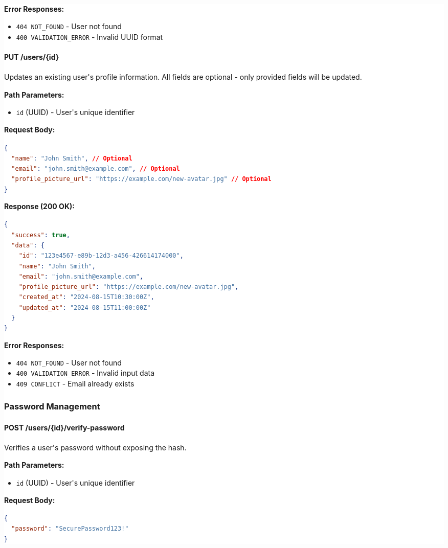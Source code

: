 **Error Responses:**
- `404 NOT_FOUND` - User not found
- `400 VALIDATION_ERROR` - Invalid UUID format

#### PUT /users/{id}

Updates an existing user's profile information. All fields are optional - only provided fields will be updated.

**Path Parameters:**
- `id` (UUID) - User's unique identifier

**Request Body:**
```json
{
  "name": "John Smith", // Optional
  "email": "john.smith@example.com", // Optional
  "profile_picture_url": "https://example.com/new-avatar.jpg" // Optional
}
```

**Response (200 OK):**
```json
{
  "success": true,
  "data": {
    "id": "123e4567-e89b-12d3-a456-426614174000",
    "name": "John Smith",
    "email": "john.smith@example.com",
    "profile_picture_url": "https://example.com/new-avatar.jpg",
    "created_at": "2024-08-15T10:30:00Z",
    "updated_at": "2024-08-15T11:00:00Z"
  }
}
```

**Error Responses:**
- `404 NOT_FOUND` - User not found
- `400 VALIDATION_ERROR` - Invalid input data
- `409 CONFLICT` - Email already exists

### Password Management

#### POST /users/{id}/verify-password

Verifies a user's password without exposing the hash.

**Path Parameters:**
- `id` (UUID) - User's unique identifier

**Request Body:**
```json
{
  "password": "SecurePassword123!"
}
```
